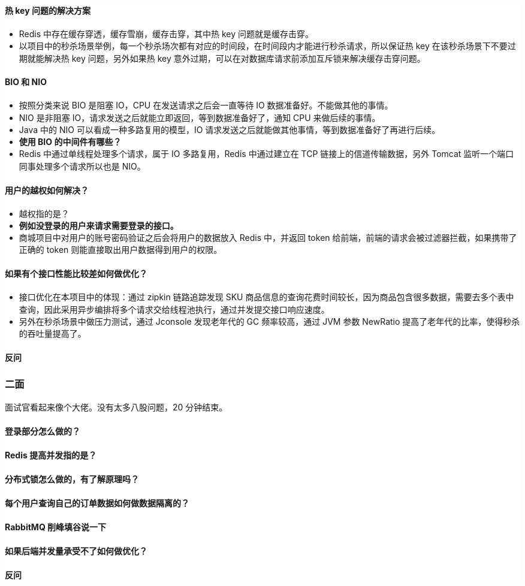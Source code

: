 #### 热 key 问题的解决方案

- Redis 中存在缓存穿透，缓存雪崩，缓存击穿，其中热 key 问题就是缓存击穿。
- 以项目中的秒杀场景举例，每一个秒杀场次都有对应的时间段，在时间段内才能进行秒杀请求，所以保证热 key 在该秒杀场景下不要过期就能解决热 key 问题，另外如果热 key 意外过期，可以在对数据库请求前添加互斥锁来解决缓存击穿问题。

#### BIO 和 NIO

- 按照分类来说 BIO 是阻塞 IO，CPU 在发送请求之后会一直等待 IO 数据准备好。不能做其他的事情。
- NIO 是非阻塞 IO，请求发送之后就能立即返回，等到数据准备好了，通知 CPU 来做后续的事情。
- Java 中的 NIO 可以看成一种多路复用的模型，IO 请求发送之后就能做其他事情，等到数据准备好了再进行后续。
- **使用 BIO 的中间件有哪些？**
- Redis 中通过单线程处理多个请求，属于 IO 多路复用，Redis 中通过建立在 TCP 链接上的信道传输数据，另外 Tomcat 监听一个端口同事处理多个请求所以也是 NIO。

#### 用户的越权如何解决？

- 越权指的是？
- **例如没登录的用户来请求需要登录的接口。**
- 商城项目中对用户的账号密码验证之后会将用户的数据放入 Redis 中，并返回 token 给前端，前端的请求会被过滤器拦截，如果携带了正确的 token 则能直接取出用户数据得到用户的权限。

#### 如果有个接口性能比较差如何做优化？

- 接口优化在本项目中的体现：通过 zipkin 链路追踪发现 SKU 商品信息的查询花费时间较长，因为商品包含很多数据，需要去多个表中查询，因此采用异步编排将多个请求交给线程池执行，通过并发提交接口响应速度。
- 另外在秒杀场景中做压力测试，通过 Jconsole 发现老年代的 GC 频率较高，通过 JVM 参数 NewRatio 提高了老年代的比率，使得秒杀的吞吐量提高了。

#### 反问

### 二面

面试官看起来像个大佬。没有太多八股问题，20 分钟结束。

#### 登录部分怎么做的？

#### Redis 提高并发指的是？

#### 分布式锁怎么做的，有了解原理吗？

#### 每个用户查询自己的订单数据如何做数据隔离的？

#### RabbitMQ 削峰填谷说一下

#### 如果后端并发量承受不了如何做优化？

#### 反问

